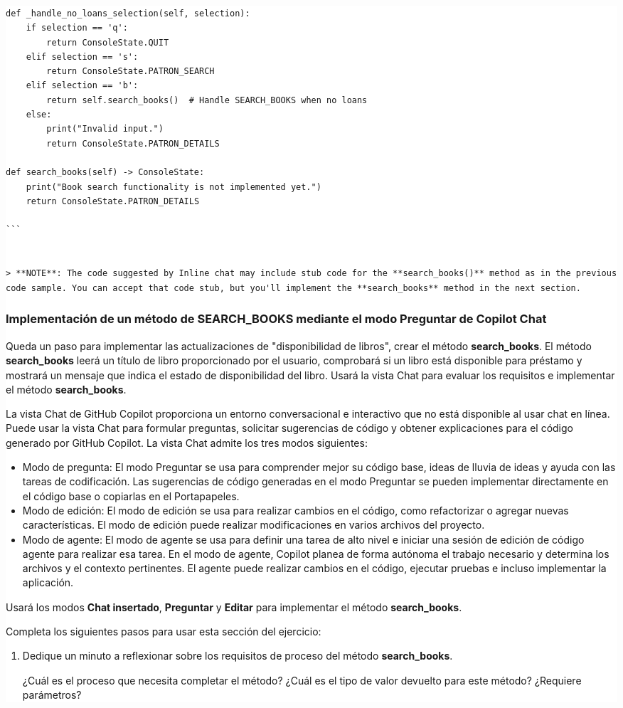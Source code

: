     def _handle_no_loans_selection(self, selection):
        if selection == 'q':
            return ConsoleState.QUIT
        elif selection == 's':
            return ConsoleState.PATRON_SEARCH
        elif selection == 'b':
            return self.search_books()  # Handle SEARCH_BOOKS when no loans
        else:
            print("Invalid input.")
            return ConsoleState.PATRON_DETAILS

    def search_books(self) -> ConsoleState:
        print("Book search functionality is not implemented yet.")
        return ConsoleState.PATRON_DETAILS

    ```


    > **NOTE**: The code suggested by Inline chat may include stub code for the **search_books()** method as in the previous code sample. You can accept that code stub, but you'll implement the **search_books** method in the next section.

### Implementación de un método de SEARCH_BOOKS mediante el modo Preguntar de Copilot Chat

Queda un paso para implementar las actualizaciones de "disponibilidad de libros", crear el método **search_books**. El método **search_books** leerá un título de libro proporcionado por el usuario, comprobará si un libro está disponible para préstamo y mostrará un mensaje que indica el estado de disponibilidad del libro. Usará la vista Chat para evaluar los requisitos e implementar el método **search_books**.

La vista Chat de GitHub Copilot proporciona un entorno conversacional e interactivo que no está disponible al usar chat en línea. Puede usar la vista Chat para formular preguntas, solicitar sugerencias de código y obtener explicaciones para el código generado por GitHub Copilot. La vista Chat admite los tres modos siguientes:

- Modo de pregunta: El modo Preguntar se usa para comprender mejor su código base, ideas de lluvia de ideas y ayuda con las tareas de codificación. Las sugerencias de código generadas en el modo Preguntar se pueden implementar directamente en el código base o copiarlas en el Portapapeles.
- Modo de edición: El modo de edición se usa para realizar cambios en el código, como refactorizar o agregar nuevas características. El modo de edición puede realizar modificaciones en varios archivos del proyecto.
- Modo de agente: El modo de agente se usa para definir una tarea de alto nivel e iniciar una sesión de edición de código agente para realizar esa tarea. En el modo de agente, Copilot planea de forma autónoma el trabajo necesario y determina los archivos y el contexto pertinentes. El agente puede realizar cambios en el código, ejecutar pruebas e incluso implementar la aplicación.

Usará los modos **Chat insertado**, **Preguntar** y **Editar** para implementar el método **search_books**.

Completa los siguientes pasos para usar esta sección del ejercicio:

1. Dedique un minuto a reflexionar sobre los requisitos de proceso del método **search_books**.

    ¿Cuál es el proceso que necesita completar el método? ¿Cuál es el tipo de valor devuelto para este método? ¿Requiere parámetros?

